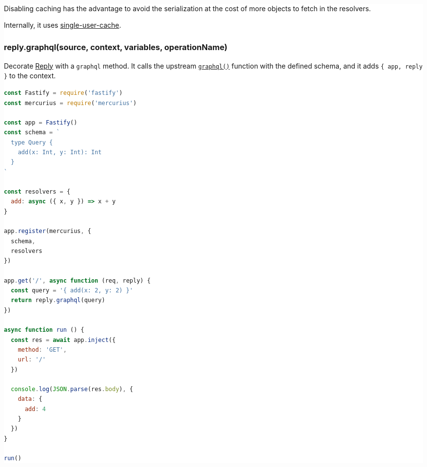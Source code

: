 Disabling caching has the advantage to avoid the serialization at
the cost of more objects to fetch in the resolvers.

Internally, it uses
[single-user-cache](http://npm.im/single-user-cache).

### reply.graphql(source, context, variables, operationName)

Decorate [Reply](https://www.fastify.io/docs/latest/Reply/) with a
`graphql` method.
It calls the upstream [`graphql()`](https://graphql.org/graphql-js/graphql/) function with the
defined schema, and it adds `{ app, reply }` to the context.

```js
const Fastify = require('fastify')
const mercurius = require('mercurius')

const app = Fastify()
const schema = `
  type Query {
    add(x: Int, y: Int): Int
  }
`

const resolvers = {
  add: async ({ x, y }) => x + y
}

app.register(mercurius, {
  schema,
  resolvers
})

app.get('/', async function (req, reply) {
  const query = '{ add(x: 2, y: 2) }'
  return reply.graphql(query)
})

async function run () {
  const res = await app.inject({
    method: 'GET',
    url: '/'
  })

  console.log(JSON.parse(res.body), {
    data: {
      add: 4
    }
  })
}

run()
```